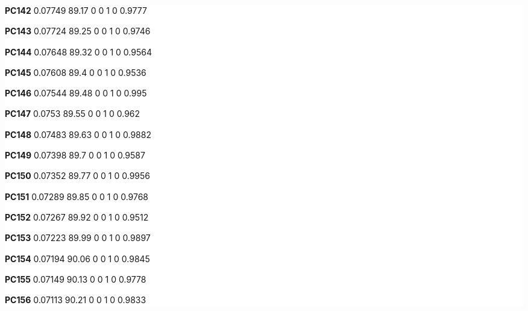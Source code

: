  **PC142**            0.07749                      89.17                           0                                0                            1                            0                             0.9777            

 **PC143**            0.07724                      89.25                           0                                0                            1                            0                             0.9746            

 **PC144**            0.07648                      89.32                           0                                0                            1                            0                             0.9564            

 **PC145**            0.07608                       89.4                           0                                0                            1                            0                             0.9536            

 **PC146**            0.07544                      89.48                           0                                0                            1                            0                             0.995             

 **PC147**             0.0753                      89.55                           0                                0                            1                            0                             0.962             

 **PC148**            0.07483                      89.63                           0                                0                            1                            0                             0.9882            

 **PC149**            0.07398                       89.7                           0                                0                            1                            0                             0.9587            

 **PC150**            0.07352                      89.77                           0                                0                            1                            0                             0.9956            

 **PC151**            0.07289                      89.85                           0                                0                            1                            0                             0.9768            

 **PC152**            0.07267                      89.92                           0                                0                            1                            0                             0.9512            

 **PC153**            0.07223                      89.99                           0                                0                            1                            0                             0.9897            

 **PC154**            0.07194                      90.06                           0                                0                            1                            0                             0.9845            

 **PC155**            0.07149                      90.13                           0                                0                            1                            0                             0.9778            

 **PC156**            0.07113                      90.21                           0                                0                            1                            0                             0.9833            
